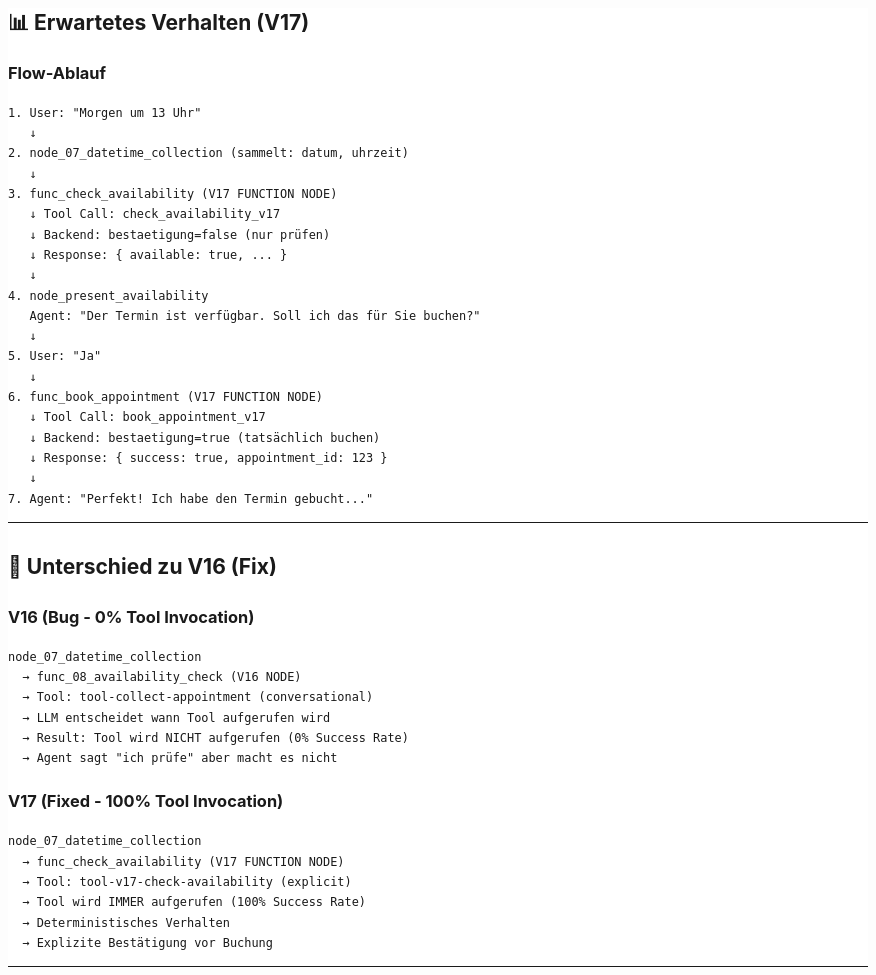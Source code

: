 
## 📊 Erwartetes Verhalten (V17)

### Flow-Ablauf
```
1. User: "Morgen um 13 Uhr"
   ↓
2. node_07_datetime_collection (sammelt: datum, uhrzeit)
   ↓
3. func_check_availability (V17 FUNCTION NODE)
   ↓ Tool Call: check_availability_v17
   ↓ Backend: bestaetigung=false (nur prüfen)
   ↓ Response: { available: true, ... }
   ↓
4. node_present_availability
   Agent: "Der Termin ist verfügbar. Soll ich das für Sie buchen?"
   ↓
5. User: "Ja"
   ↓
6. func_book_appointment (V17 FUNCTION NODE)
   ↓ Tool Call: book_appointment_v17
   ↓ Backend: bestaetigung=true (tatsächlich buchen)
   ↓ Response: { success: true, appointment_id: 123 }
   ↓
7. Agent: "Perfekt! Ich habe den Termin gebucht..."
```

---

## 🚨 Unterschied zu V16 (Fix)

### V16 (Bug - 0% Tool Invocation)
```
node_07_datetime_collection
  → func_08_availability_check (V16 NODE)
  → Tool: tool-collect-appointment (conversational)
  → LLM entscheidet wann Tool aufgerufen wird
  → Result: Tool wird NICHT aufgerufen (0% Success Rate)
  → Agent sagt "ich prüfe" aber macht es nicht
```

### V17 (Fixed - 100% Tool Invocation)
```
node_07_datetime_collection
  → func_check_availability (V17 FUNCTION NODE)
  → Tool: tool-v17-check-availability (explicit)
  → Tool wird IMMER aufgerufen (100% Success Rate)
  → Deterministisches Verhalten
  → Explizite Bestätigung vor Buchung
```

---